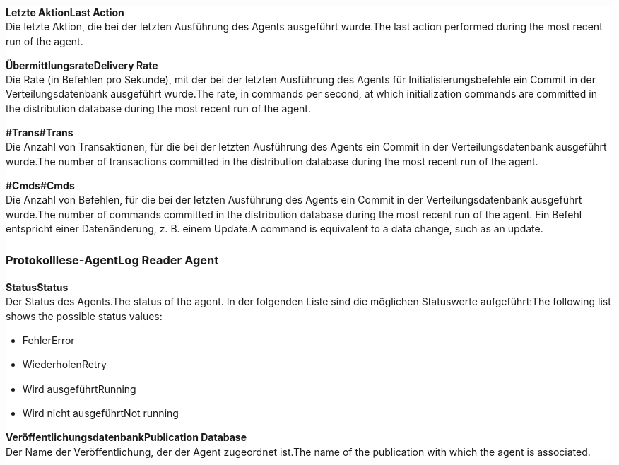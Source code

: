  <span data-ttu-id="de3f6-141">**Letzte Aktion**</span><span class="sxs-lookup"><span data-stu-id="de3f6-141">**Last Action**</span></span>  
 <span data-ttu-id="de3f6-142">Die letzte Aktion, die bei der letzten Ausführung des Agents ausgeführt wurde.</span><span class="sxs-lookup"><span data-stu-id="de3f6-142">The last action performed during the most recent run of the agent.</span></span>  
  
 <span data-ttu-id="de3f6-143">**Übermittlungsrate**</span><span class="sxs-lookup"><span data-stu-id="de3f6-143">**Delivery Rate**</span></span>  
 <span data-ttu-id="de3f6-144">Die Rate (in Befehlen pro Sekunde), mit der bei der letzten Ausführung des Agents für Initialisierungsbefehle ein Commit in der Verteilungsdatenbank ausgeführt wurde.</span><span class="sxs-lookup"><span data-stu-id="de3f6-144">The rate, in commands per second, at which initialization commands are committed in the distribution database during the most recent run of the agent.</span></span>  
  
 <span data-ttu-id="de3f6-145">**#Trans**</span><span class="sxs-lookup"><span data-stu-id="de3f6-145">**#Trans**</span></span>  
 <span data-ttu-id="de3f6-146">Die Anzahl von Transaktionen, für die bei der letzten Ausführung des Agents ein Commit in der Verteilungsdatenbank ausgeführt wurde.</span><span class="sxs-lookup"><span data-stu-id="de3f6-146">The number of transactions committed in the distribution database during the most recent run of the agent.</span></span>  
  
 <span data-ttu-id="de3f6-147">**#Cmds**</span><span class="sxs-lookup"><span data-stu-id="de3f6-147">**#Cmds**</span></span>  
 <span data-ttu-id="de3f6-148">Die Anzahl von Befehlen, für die bei der letzten Ausführung des Agents ein Commit in der Verteilungsdatenbank ausgeführt wurde.</span><span class="sxs-lookup"><span data-stu-id="de3f6-148">The number of commands committed in the distribution database during the most recent run of the agent.</span></span> <span data-ttu-id="de3f6-149">Ein Befehl entspricht einer Datenänderung, z. B. einem Update.</span><span class="sxs-lookup"><span data-stu-id="de3f6-149">A command is equivalent to a data change, such as an update.</span></span>  
  
### <a name="log-reader-agent"></a><span data-ttu-id="de3f6-150">Protokolllese-Agent</span><span class="sxs-lookup"><span data-stu-id="de3f6-150">Log Reader Agent</span></span>  
 <span data-ttu-id="de3f6-151">**Status**</span><span class="sxs-lookup"><span data-stu-id="de3f6-151">**Status**</span></span>  
 <span data-ttu-id="de3f6-152">Der Status des Agents.</span><span class="sxs-lookup"><span data-stu-id="de3f6-152">The status of the agent.</span></span> <span data-ttu-id="de3f6-153">In der folgenden Liste sind die möglichen Statuswerte aufgeführt:</span><span class="sxs-lookup"><span data-stu-id="de3f6-153">The following list shows the possible status values:</span></span>  
  
-   <span data-ttu-id="de3f6-154">Fehler</span><span class="sxs-lookup"><span data-stu-id="de3f6-154">Error</span></span>  
  
-   <span data-ttu-id="de3f6-155">Wiederholen</span><span class="sxs-lookup"><span data-stu-id="de3f6-155">Retry</span></span>  
  
-   <span data-ttu-id="de3f6-156">Wird ausgeführt</span><span class="sxs-lookup"><span data-stu-id="de3f6-156">Running</span></span>  
  
-   <span data-ttu-id="de3f6-157">Wird nicht ausgeführt</span><span class="sxs-lookup"><span data-stu-id="de3f6-157">Not running</span></span>  
  
 <span data-ttu-id="de3f6-158">**Veröffentlichungsdatenbank**</span><span class="sxs-lookup"><span data-stu-id="de3f6-158">**Publication Database**</span></span>  
 <span data-ttu-id="de3f6-159">Der Name der Veröffentlichung, der der Agent zugeordnet ist.</span><span class="sxs-lookup"><span data-stu-id="de3f6-159">The name of the publication with which the agent is associated.</span></span>  
  